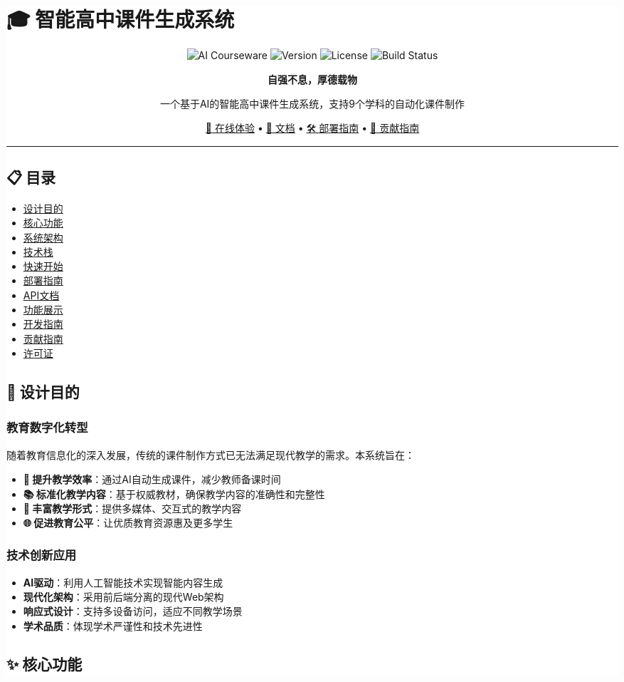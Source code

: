 # 🎓 智能高中课件生成系统

<div align="center">

![AI Courseware](https://img.shields.io/badge/AI-Courseware%20Generator-purple?style=for-the-badge)
![Version](https://img.shields.io/badge/version-2.0.0-blue?style=for-the-badge)
![License](https://img.shields.io/badge/license-MIT-green?style=for-the-badge)
![Build Status](https://img.shields.io/badge/build-passing-brightgreen?style=for-the-badge)

**自强不息，厚德载物**

一个基于AI的智能高中课件生成系统，支持9个学科的自动化课件制作

[🚀 在线体验](http://192.168.139.131) • [📖 文档](#文档) • [🛠️ 部署指南](#部署指南) • [🤝 贡献指南](#贡献指南)

</div>

---

## 📋 目录

- [设计目的](#设计目的)
- [核心功能](#核心功能)
- [系统架构](#系统架构)
- [技术栈](#技术栈)
- [快速开始](#快速开始)
- [部署指南](#部署指南)
- [API文档](#api文档)
- [功能展示](#功能展示)
- [开发指南](#开发指南)
- [贡献指南](#贡献指南)
- [许可证](#许可证)

## 🎯 设计目的

### 教育数字化转型
随着教育信息化的深入发展，传统的课件制作方式已无法满足现代教学的需求。本系统旨在：

- **🚀 提升教学效率**：通过AI自动生成课件，减少教师备课时间
- **📚 标准化教学内容**：基于权威教材，确保教学内容的准确性和完整性
- **🎨 丰富教学形式**：提供多媒体、交互式的教学内容
- **🌐 促进教育公平**：让优质教育资源惠及更多学生

### 技术创新应用
- **AI驱动**：利用人工智能技术实现智能内容生成
- **现代化架构**：采用前后端分离的现代Web架构
- **响应式设计**：支持多设备访问，适应不同教学场景
- **学术品质**：体现学术严谨性和技术先进性

## ✨ 核心功能
